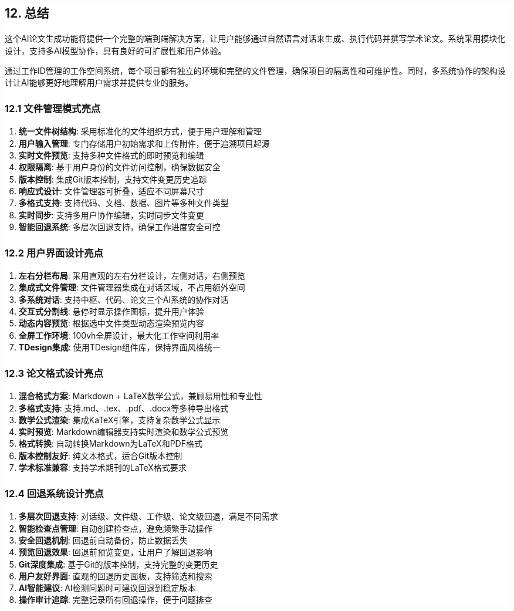 ## 12. 总结

这个AI论文生成功能将提供一个完整的端到端解决方案，让用户能够通过自然语言对话来生成、执行代码并撰写学术论文。系统采用模块化设计，支持多AI模型协作，具有良好的可扩展性和用户体验。

通过工作ID管理的工作空间系统，每个项目都有独立的环境和完整的文件管理，确保项目的隔离性和可维护性。同时，多系统协作的架构设计让AI能够更好地理解用户需求并提供专业的服务。

### 12.1 文件管理模式亮点

1. **统一文件树结构**: 采用标准化的文件组织方式，便于用户理解和管理
2. **用户输入管理**: 专门存储用户初始需求和上传附件，便于追溯项目起源
3. **实时文件预览**: 支持多种文件格式的即时预览和编辑
4. **权限隔离**: 基于用户身份的文件访问控制，确保数据安全
5. **版本控制**: 集成Git版本控制，支持文件变更历史追踪
6. **响应式设计**: 文件管理器可折叠，适应不同屏幕尺寸
7. **多格式支持**: 支持代码、文档、数据、图片等多种文件类型
8. **实时同步**: 支持多用户协作编辑，实时同步文件变更
9. **智能回退系统**: 多层次回退支持，确保工作进度安全可控

### 12.2 用户界面设计亮点

1. **左右分栏布局**: 采用直观的左右分栏设计，左侧对话，右侧预览
2. **集成式文件管理**: 文件管理器集成在对话区域，不占用额外空间
3. **多系统对话**: 支持中枢、代码、论文三个AI系统的协作对话
4. **交互式分割线**: 悬停时显示操作图标，提升用户体验
5. **动态内容预览**: 根据选中文件类型动态渲染预览内容
6. **全屏工作环境**: 100vh全屏设计，最大化工作空间利用率
7. **TDesign集成**: 使用TDesign组件库，保持界面风格统一

### 12.3 论文格式设计亮点

1. **混合格式方案**: Markdown + LaTeX数学公式，兼顾易用性和专业性
2. **多格式支持**: 支持.md、.tex、.pdf、.docx等多种导出格式
3. **数学公式渲染**: 集成KaTeX引擎，支持复杂数学公式显示
4. **实时预览**: Markdown编辑器支持实时渲染和数学公式预览
5. **格式转换**: 自动转换Markdown为LaTeX和PDF格式
6. **版本控制友好**: 纯文本格式，适合Git版本控制
7. **学术标准兼容**: 支持学术期刊的LaTeX格式要求

### 12.4 回退系统设计亮点

1. **多层次回退支持**: 对话级、文件级、工作级、论文级回退，满足不同需求
2. **智能检查点管理**: 自动创建检查点，避免频繁手动操作
3. **安全回退机制**: 回退前自动备份，防止数据丢失
4. **预览回退效果**: 回退前预览变更，让用户了解回退影响
5. **Git深度集成**: 基于Git的版本控制，支持完整的变更历史
6. **用户友好界面**: 直观的回退历史面板，支持筛选和搜索
7. **AI智能建议**: AI检测问题时可建议回退到稳定版本
8. **操作审计追踪**: 完整记录所有回退操作，便于问题排查
